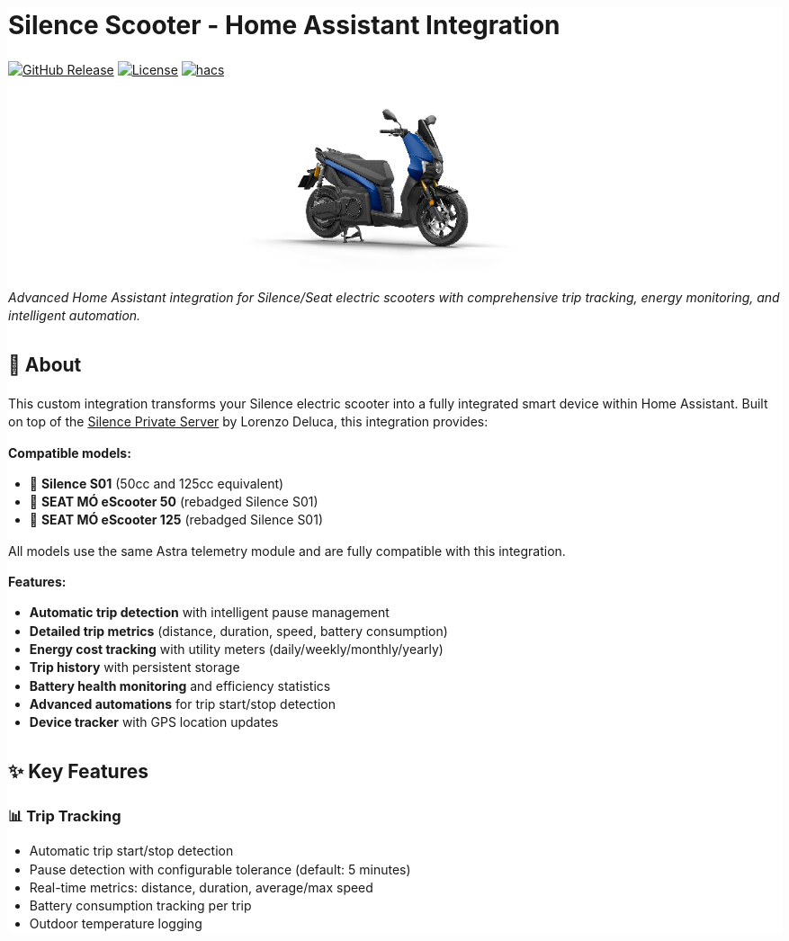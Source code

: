 # Silence Scooter - Home Assistant Integration

[![GitHub Release][releases-shield]][releases]
[![License][license-shield]](LICENSE)
[![hacs][hacsbadge]][hacs]

<p align="center">
  <img src="https://raw.githubusercontent.com/noiwid/silence-scooter-homeassistant/main/images/scooter.png" alt="Silence Scooter" width="400">
</p>

_Advanced Home Assistant integration for Silence/Seat electric scooters with comprehensive trip tracking, energy monitoring, and intelligent automation._

## 🛵 About

This custom integration transforms your Silence electric scooter into a fully integrated smart device within Home Assistant. Built on top of the [Silence Private Server](https://github.com/lorenzo-deluca/silence-private-server/) by Lorenzo Deluca, this integration provides:

**Compatible models:**
- 🛵 **Silence S01** (50cc and 125cc equivalent)
- 🛵 **SEAT MÓ eScooter 50** (rebadged Silence S01)
- 🛵 **SEAT MÓ eScooter 125** (rebadged Silence S01)

All models use the same Astra telemetry module and are fully compatible with this integration.

**Features:**

- **Automatic trip detection** with intelligent pause management
- **Detailed trip metrics** (distance, duration, speed, battery consumption)
- **Energy cost tracking** with utility meters (daily/weekly/monthly/yearly)
- **Trip history** with persistent storage
- **Battery health monitoring** and efficiency statistics
- **Advanced automations** for trip start/stop detection
- **Device tracker** with GPS location updates

## ✨ Key Features

### 📊 Trip Tracking
- Automatic trip start/stop detection
- Pause detection with configurable tolerance (default: 5 minutes)
- Real-time metrics: distance, duration, average/max speed
- Battery consumption tracking per trip
- Outdoor temperature logging


[releases-shield]: https://img.shields.io/github/release/noiwid/silence-scooter-homeassistant.svg?style=for-the-badge
[releases]: https://github.com/noiwid/silence-scooter-homeassistant/releases
[license-shield]: https://img.shields.io/github/license/noiwid/silence-scooter-homeassistant.svg?style=for-the-badge
[hacs]: https://github.com/hacs/integration
[hacsbadge]: https://img.shields.io/badge/HACS-Custom-orange.svg?style=for-the-badge